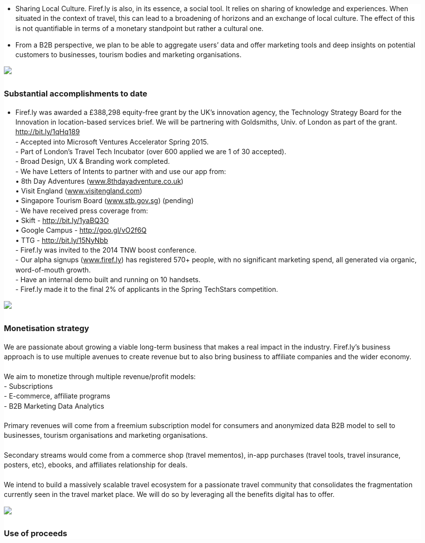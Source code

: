 - Sharing Local Culture. Firef.ly is also, in its essence, a social tool. It relies on sharing of knowledge and experiences. When situated in the context of travel, this can lead to a broadening of horizons and an exchange of local culture. The effect of this is not quantifiable in terms of a monetary standpoint but rather a cultural one.

- From a B2B perspective, we plan to be able to aggregate users’ data and offer marketing tools and deep insights on potential customers to businesses, tourism bodies and marketing organisations.

![](/img/seedrs/uploads/startup/section_image/image/3167/7qom4uqz9x6sicija8abbtxrnl2kok2/FF_Seedrs_website_support__2_.png?rect=0%2C0%2C1078%2C622&w=600&fit=clip&s=77d1d6d3c16590a46326fcc53a69a9dc)

### Substantial accomplishments to date

- Firef.ly was awarded a £388,298 equity-free grant by the UK’s innovation agency, the Technology Strategy Board for the Innovation in location-based services brief. We will be partnering with Goldsmiths, Univ. of London as part of the grant. <a target="_blank" rel="nofollow" class="outside" href="http://bit.ly/1qHq189">http://bit.ly/1qHq189</a> <br>- Accepted into Microsoft Ventures Accelerator Spring 2015. <br>- Part of London’s Travel Tech Incubator (over 600 applied we are 1 of 30 accepted). <br>- Broad Design, UX &amp; Branding work completed. <br>- We have Letters of Intents to partner with and use our app from: <br> • 8th Day Adventures (<a target="_blank" rel="nofollow" class="outside" href="http://www.8thdayadventure.co.uk">www.8thdayadventure.co.uk</a>) <br> • Visit England (<a target="_blank" rel="nofollow" class="outside" href="http://www.visitengland.com">www.visitengland.com</a>) <br> • Singapore Tourism Board (<a target="_blank" rel="nofollow" class="outside" href="http://www.stb.gov.sg">www.stb.gov.sg</a>) (pending) <br>- We have received press coverage from: <br> • Skift - <a target="_blank" rel="nofollow" class="outside" href="http://bit.ly/1yaBQ3O">http://bit.ly/1yaBQ3O</a> <br> • Google Campus - <a target="_blank" rel="nofollow" class="outside" href="http://goo.gl/vO2f6Q">http://goo.gl/vO2f6Q</a>﻿ <br> • TTG - <a target="_blank" rel="nofollow" class="outside" href="http://bit.ly/15NyNbb">http://bit.ly/15NyNbb</a> <br>- Firef.ly was invited to the 2014 TNW boost conference. <br>- Our alpha signups (<a target="_blank" rel="nofollow" class="outside" href="http://www.firef.ly">www.firef.ly</a>) has registered 5​7​0+ people, with no significant marketing spend, all generated via organic, word-of-mouth growth. <br>- Have an internal demo built and running on 10 handsets. <br>- Firef.ly made it to the final 2% of applicants in the Spring TechStars competition.

![](/img/seedrs/uploads/startup/section_image/image/3162/qukldxahhnzch5uld2ujsmvkcavkz5m/Seedrs_Version_-_Firefly_Strip_Individual_Screen_Page_03.png?rect=0%2C0%2C4295%2C2291&w=600&fit=clip&s=ca66bf2ed51e1e8eae0f9d30f7dba683)

### Monetisation strategy

We are passionate about growing a viable long-term business that makes a real impact in the industry. Firef.ly’s business approach is to use multiple avenues to create revenue but to also bring business to affiliate companies and the wider economy. <br> <br>We aim to monetize through multiple revenue/profit models: <br>- Subscriptions <br>- E-commerce, affiliate programs <br>- B2B Marketing Data Analytics <br> <br>Primary revenues will come from a freemium subscription model for consumers and anonymized data B2B model to sell to businesses, tourism organisations and marketing organisations. <br> <br>Secondary streams would come from a commerce shop (travel mementos), in-app purchases (travel tools, travel insurance, posters, etc), ebooks, and affiliates relationship for deals. <br> <br>We intend to build a massively scalable travel ecosystem for a passionate travel community that consolidates the fragmentation currently seen in the travel market place. We will do so by leveraging all the benefits digital has to offer.

![](/img/seedrs/uploads/startup/section_image/image/3151/83y0k2d528z6rgljzqkyqnw7evo0lws/Seedrs_Version_-_Firefly_Strip_Individual_Screen_Page_05.png?rect=0%2C0%2C1418%2C756&w=600&fit=clip&s=1f0ed6b108aab29637581719c8fa1b72)

### Use of proceeds
